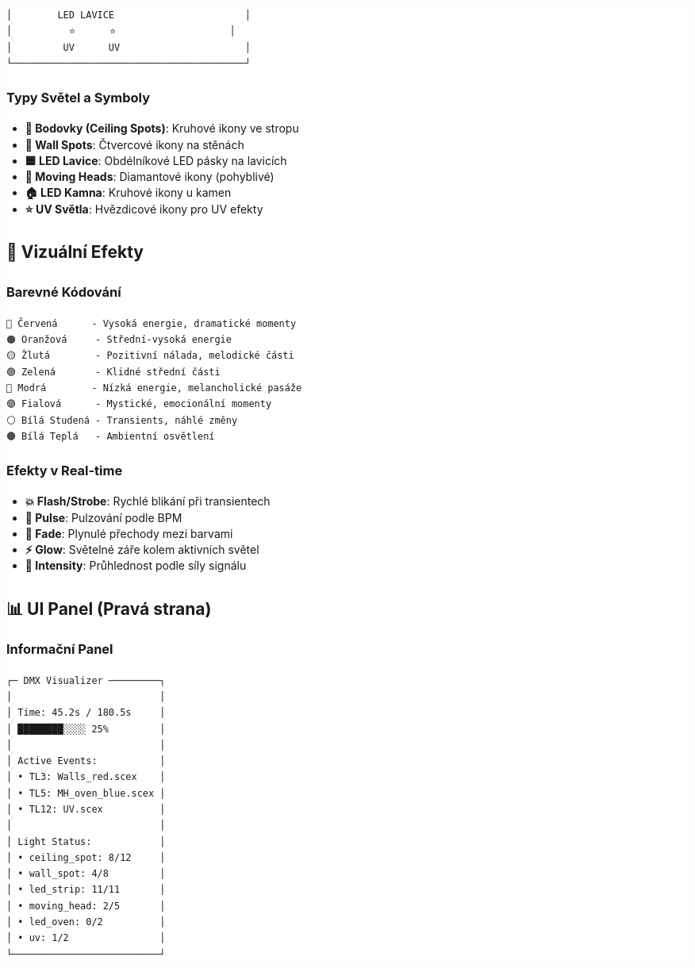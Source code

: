 ```
│        LED LAVICE                       │
│          ⭐      ⭐                    │
│         UV      UV                      │
└─────────────────────────────────────────┘
```

### Typy Světel a Symboly
- **🔴 Bodovky (Ceiling Spots)**: Kruhové ikony ve stropu
- **🔸 Wall Spots**: Čtvercové ikony na stěnách  
- **🟦 LED Lavice**: Obdélníkové LED pásky na lavicích
- **🔶 Moving Heads**: Diamantové ikony (pohyblivé)
- **🏠 LED Kamna**: Kruhové ikony u kamen
- **⭐ UV Světla**: Hvězdicové ikony pro UV efekty

## 🎨 Vizuální Efekty

### Barevné Kódování
```
🔴 Červená      - Vysoká energie, dramatické momenty
🟠 Oranžová     - Střední-vysoká energie
🟡 Žlutá        - Pozitivní nálada, melodické části
🟢 Zelená       - Klidné střední části
🔵 Modrá        - Nízká energie, melancholické pasáže
🟣 Fialová      - Mystické, emocionální momenty
⚪ Bílá Studená - Transients, náhlé změny
🟤 Bílá Teplá   - Ambientní osvětlení
```

### Efekty v Real-time
- **💥 Flash/Strobe**: Rychlé blikání při transientech
- **🌊 Pulse**: Pulzování podle BPM
- **🌈 Fade**: Plynulé přechody mezi barvami
- **⚡ Glow**: Světelné záře kolem aktivních světel
- **🎯 Intensity**: Průhlednost podle síly signálu

## 📊 UI Panel (Pravá strana)

### Informační Panel
```
┌─ DMX Visualizer ─────────┐
│                          │
│ Time: 45.2s / 180.5s     │
│ ████████░░░░ 25%         │
│                          │
│ Active Events:           │
│ • TL3: Walls_red.scex    │
│ • TL5: MH_oven_blue.scex │
│ • TL12: UV.scex          │
│                          │
│ Light Status:            │
│ • ceiling_spot: 8/12     │
│ • wall_spot: 4/8         │
│ • led_strip: 11/11       │
│ • moving_head: 2/5       │
│ • led_oven: 0/2          │
│ • uv: 1/2                │
└──────────────────────────┘
```
